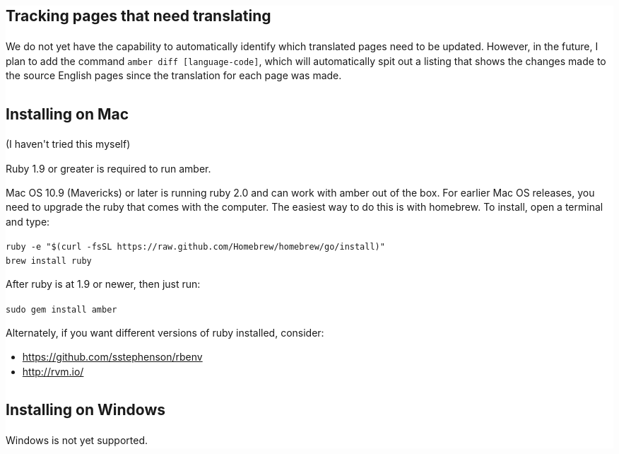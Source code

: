 Tracking pages that need translating
--------------------------------------------

We do not yet have the capability to automatically identify which translated
pages need to be updated. However, in the future, I plan to add the command
`amber diff [language-code]`, which will automatically spit out a listing that
shows the changes made to the source English pages since the translation for
each page was made.

Installing on Mac
--------------------------------------------

(I haven't tried this myself)

Ruby 1.9 or greater is required to run amber.

Mac OS 10.9 (Mavericks) or later is running ruby 2.0 and can work with amber
out of the box. For earlier Mac OS releases, you need to upgrade the ruby that
comes with the computer. The easiest way to do this is with homebrew. To
install, open a terminal and type:

    ruby -e "$(curl -fsSL https://raw.github.com/Homebrew/homebrew/go/install)"
    brew install ruby

After ruby is at 1.9 or newer, then just run:

    sudo gem install amber

Alternately, if you want different versions of ruby installed, consider:

* https://github.com/sstephenson/rbenv
* http://rvm.io/

Installing on Windows
----------------------------------------

Windows is not yet supported.
